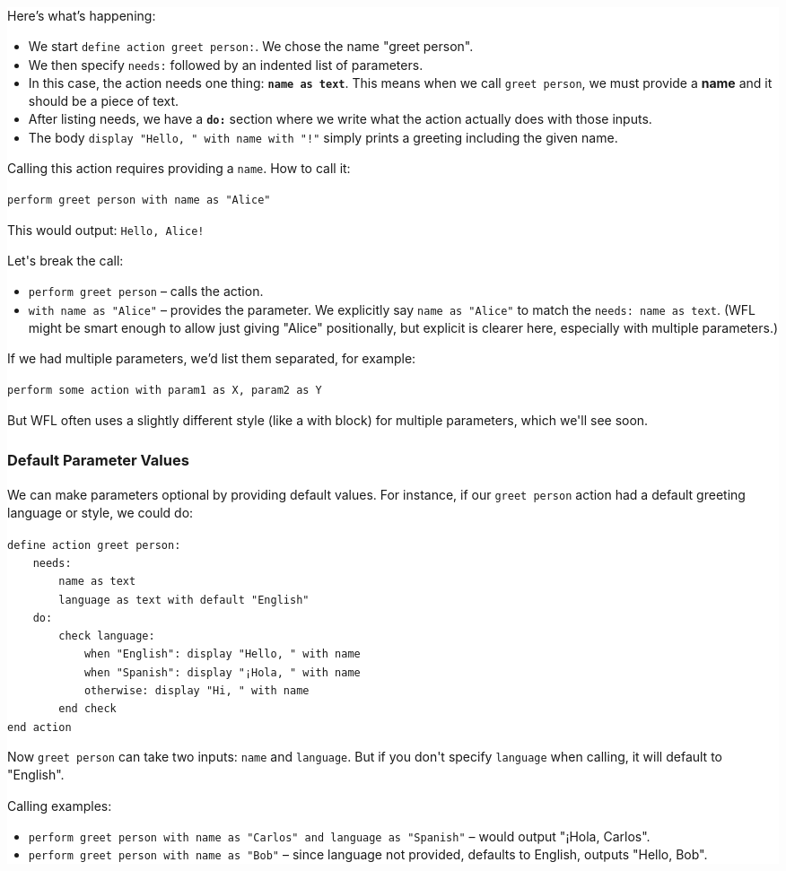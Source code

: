Here’s what’s happening:
- We start `define action greet person:`. We chose the name "greet person".
- We then specify `needs:` followed by an indented list of parameters.
- In this case, the action needs one thing: **`name as text`**. This means when we call `greet person`, we must provide a **name** and it should be a piece of text.
- After listing needs, we have a **`do:`** section where we write what the action actually does with those inputs.
- The body `display "Hello, " with name with "!"` simply prints a greeting including the given name.

Calling this action requires providing a `name`. How to call it:

```wfl
perform greet person with name as "Alice"
```

This would output: `Hello, Alice!`

Let's break the call:
- `perform greet person` – calls the action.
- `with name as "Alice"` – provides the parameter. We explicitly say `name as "Alice"` to match the `needs: name as text`. (WFL might be smart enough to allow just giving "Alice" positionally, but explicit is clearer here, especially with multiple parameters.)

If we had multiple parameters, we’d list them separated, for example:
```wfl
perform some action with param1 as X, param2 as Y
```
But WFL often uses a slightly different style (like a with block) for multiple parameters, which we'll see soon.

### Default Parameter Values

We can make parameters optional by providing default values. For instance, if our `greet person` action had a default greeting language or style, we could do:

```wfl
define action greet person:
    needs:
        name as text
        language as text with default "English"
    do:
        check language:
            when "English": display "Hello, " with name
            when "Spanish": display "¡Hola, " with name
            otherwise: display "Hi, " with name
        end check
end action
```

Now `greet person` can take two inputs: `name` and `language`. But if you don't specify `language` when calling, it will default to "English".

Calling examples:
- `perform greet person with name as "Carlos" and language as "Spanish"` – would output "¡Hola, Carlos".
- `perform greet person with name as "Bob"` – since language not provided, defaults to English, outputs "Hello, Bob".
